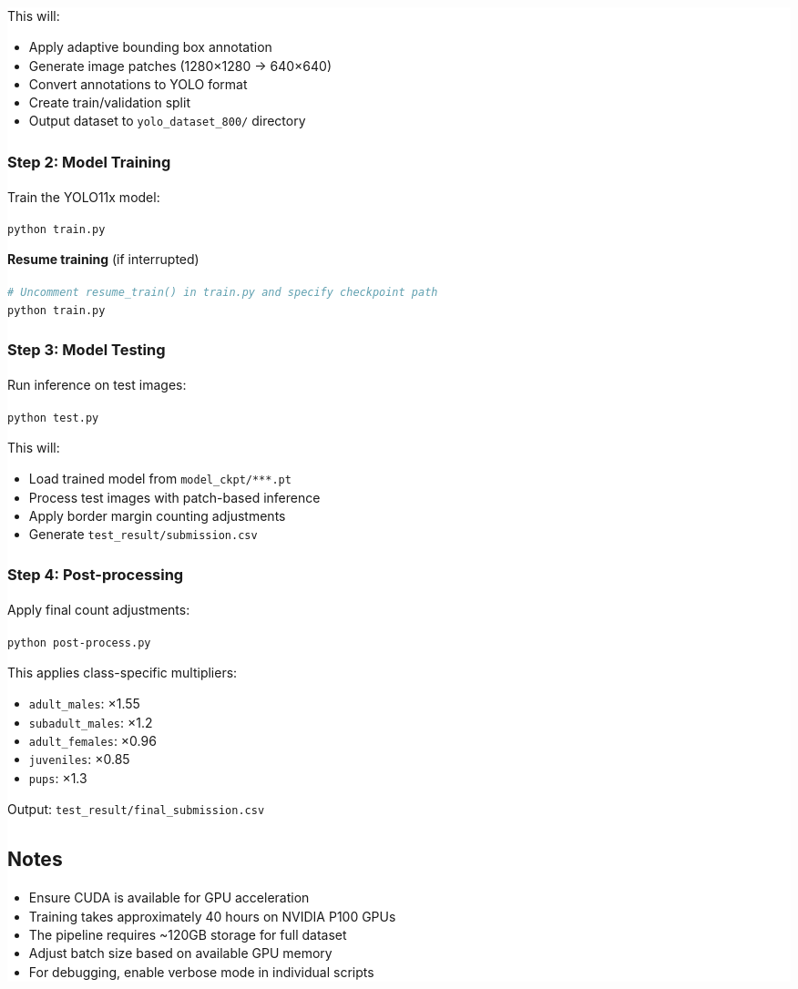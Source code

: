 This will:
- Apply adaptive bounding box annotation
- Generate image patches (1280×1280 → 640×640)
- Convert annotations to YOLO format
- Create train/validation split
- Output dataset to `yolo_dataset_800/` directory

### Step 2: Model Training

Train the YOLO11x model:

```bash
python train.py
```

**Resume training** (if interrupted)
```bash
# Uncomment resume_train() in train.py and specify checkpoint path
python train.py
```

### Step 3: Model Testing

Run inference on test images:

```bash
python test.py
```

This will:
- Load trained model from `model_ckpt/***.pt`
- Process test images with patch-based inference
- Apply border margin counting adjustments
- Generate `test_result/submission.csv`

### Step 4: Post-processing

Apply final count adjustments:

```bash
python post-process.py
```

This applies class-specific multipliers:
- `adult_males`: ×1.55
- `subadult_males`: ×1.2
- `adult_females`: ×0.96
- `juveniles`: ×0.85
- `pups`: ×1.3

Output: `test_result/final_submission.csv`



## Notes

- Ensure CUDA is available for GPU acceleration
- Training takes approximately 40 hours on NVIDIA P100 GPUs
- The pipeline requires ~120GB storage for full dataset
- Adjust batch size based on available GPU memory
- For debugging, enable verbose mode in individual scripts
